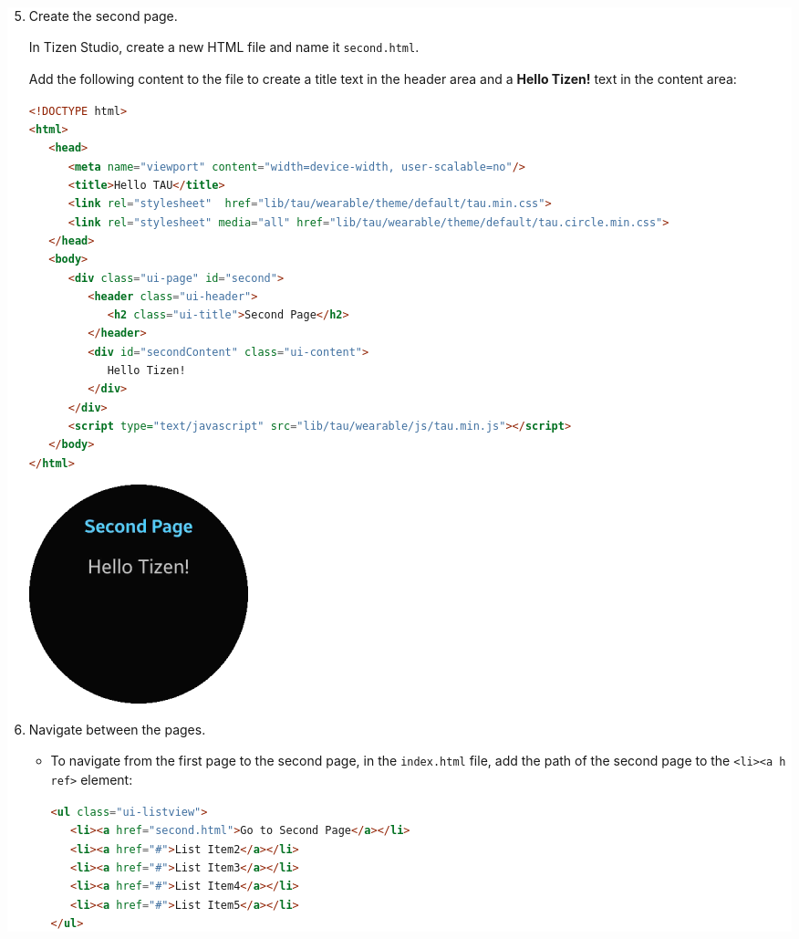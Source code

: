 5.  Create the second page.

    In Tizen Studio, create a new HTML file and name it `second.html`.

    Add the following content to the file to create a title text in the header area and a **Hello Tizen!** text in the content area:

    ```html
    <!DOCTYPE html>
    <html>
       <head>
          <meta name="viewport" content="width=device-width, user-scalable=no"/>
          <title>Hello TAU</title>
          <link rel="stylesheet"  href="lib/tau/wearable/theme/default/tau.min.css">
          <link rel="stylesheet" media="all" href="lib/tau/wearable/theme/default/tau.circle.min.css">
       </head>
       <body>
          <div class="ui-page" id="second">
             <header class="ui-header">
                <h2 class="ui-title">Second Page</h2>
             </header>
             <div id="secondContent" class="ui-content">
                Hello Tizen!
             </div>
          </div>
          <script type="text/javascript" src="lib/tau/wearable/js/tau.min.js"></script>
       </body>
    </html>
    ```

    ![Second page](media/simple_ui_tau_second_ww.png)

6.  Navigate between the pages.
    -   To navigate from the first page to the second page, in the `index.html` file, add the path of the second page  to the `<li><a href>` element:

        ```html
        <ul class="ui-listview">
           <li><a href="second.html">Go to Second Page</a></li>
           <li><a href="#">List Item2</a></li>
           <li><a href="#">List Item3</a></li>
           <li><a href="#">List Item4</a></li>
           <li><a href="#">List Item5</a></li>
        </ul>
        ```
